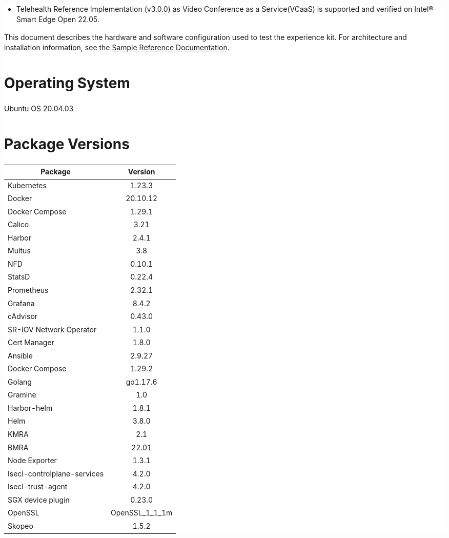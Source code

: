 - Telehealth Reference Implementation (v3.0.0) as Video Conference as a Service(VCaaS) is supported and verified on Intel® Smart Edge Open 22.05.

This document describes the hardware and software configuration used to test the experience kit. For architecture and installation information, see the [Sample Reference Documentation](../sample/se-open-sase-22-05.md).


# Operating System

Ubuntu OS 20.04.03

# Package Versions

 | Package     | Version           |
 | ----------- |:-----------------:|
 | Kubernetes |  1.23.3 |
 | Docker | 20.10.12 |
 | Docker Compose | 1.29.1 |
 | Calico | 3.21 |
 | Harbor | 2.4.1 |
 | Multus | 3.8 |
 | NFD | 0.10.1 |
 | StatsD | 0.22.4 |
 | Prometheus | 2.32.1 |
 | Grafana | 8.4.2 |
 | cAdvisor | 0.43.0 |
 | SR-IOV Network Operator | 1.1.0 |
 | Cert Manager | 1.8.0 |
 | Ansible | 2.9.27 |
 | Docker Compose | 1.29.2 |
 | Golang | go1.17.6 |
 | Gramine | 1.0 |
 | Harbor-helm | 1.8.1 |
 | Helm | 3.8.0 |
 | KMRA | 2.1 |
 | BMRA | 22.01 |
 | Node Exporter | 1.3.1 |
 | Isecl-controlplane-services | 4.2.0 |
 | Isecl-trust-agent | 4.2.0 |
 | SGX device plugin | 0.23.0 |
 | OpenSSL | OpenSSL_1_1_1m |
 | Skopeo | 1.5.2 |